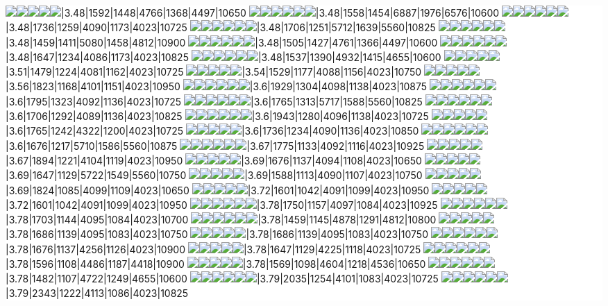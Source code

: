 ![](/item/3153.png)![](/item/3124.png)![](/item/3161.png)![](/item/1001.png)![](/item/1055.png)|3.48|1592|1448|4766|1368|4497|10650
![](/item/3153.png)![](/item/3124.png)![](/item/3026.png)![](/item/1001.png)![](/item/1055.png)![](/item/1036.png)|3.48|1558|1454|6887|1976|6576|10600
![](/item/3124.png)![](/item/3087.png)![](/item/3508.png)![](/item/1001.png)![](/item/1055.png)![](/item/1037.png)|3.48|1736|1259|4090|1173|4023|10725
![](/item/3124.png)![](/item/3087.png)![](/item/6673.png)![](/item/1001.png)![](/item/1055.png)![](/item/1037.png)|3.48|1706|1251|5712|1639|5560|10825
![](/item/3153.png)![](/item/3124.png)![](/item/3748.png)![](/item/1001.png)![](/item/1055.png)![](/item/1036.png)|3.48|1459|1411|5080|1458|4812|10900
![](/item/3153.png)![](/item/3124.png)![](/item/6035.png)![](/item/1001.png)![](/item/1055.png)![](/item/1036.png)|3.48|1505|1427|4761|1366|4497|10600
![](/item/3124.png)![](/item/3087.png)![](/item/3139.png)![](/item/1001.png)![](/item/1055.png)![](/item/1037.png)|3.48|1647|1234|4086|1173|4023|10825
![](/item/3153.png)![](/item/3124.png)![](/item/3181.png)![](/item/1001.png)![](/item/1055.png)![](/item/1036.png)|3.48|1537|1390|4932|1415|4655|10600
![](/item/3124.png)![](/item/3115.png)![](/item/3094.png)![](/item/1055.png)![](/item/1037.png)|3.51|1479|1224|4081|1162|4023|10725
![](/item/3124.png)![](/item/3046.png)![](/item/3094.png)![](/item/1055.png)![](/item/1038.png)|3.54|1529|1177|4088|1156|4023|10750
![](/item/3124.png)![](/item/3087.png)![](/item/6694.png)![](/item/1055.png)![](/item/3006.png)|3.56|1823|1168|4101|1151|4023|10950
![](/item/3124.png)![](/item/3094.png)![](/item/3033.png)![](/item/1055.png)![](/item/1037.png)![](/item/1036.png)|3.6|1929|1304|4098|1138|4023|10875
![](/item/3124.png)![](/item/3508.png)![](/item/3095.png)![](/item/1001.png)![](/item/1055.png)![](/item/1037.png)|3.6|1795|1323|4092|1136|4023|10725
![](/item/3124.png)![](/item/3095.png)![](/item/6673.png)![](/item/1001.png)![](/item/1055.png)![](/item/1037.png)|3.6|1765|1313|5717|1588|5560|10825
![](/item/3124.png)![](/item/3095.png)![](/item/3139.png)![](/item/1001.png)![](/item/1055.png)![](/item/1037.png)|3.6|1706|1292|4089|1136|4023|10825
![](/item/3124.png)![](/item/3095.png)![](/item/3004.png)![](/item/1001.png)![](/item/1055.png)![](/item/1037.png)|3.6|1943|1280|4096|1138|4023|10725
![](/item/3124.png)![](/item/3094.png)![](/item/3072.png)![](/item/1055.png)![](/item/1037.png)|3.6|1765|1242|4322|1200|4023|10725
![](/item/3124.png)![](/item/3508.png)![](/item/3094.png)![](/item/1055.png)![](/item/1038.png)|3.6|1736|1234|4090|1136|4023|10850
![](/item/3124.png)![](/item/3094.png)![](/item/6673.png)![](/item/1055.png)![](/item/1037.png)![](/item/1036.png)|3.6|1676|1217|5710|1586|5560|10875
![](/item/3124.png)![](/item/3115.png)![](/item/3004.png)![](/item/1001.png)![](/item/1055.png)![](/item/1037.png)|3.67|1775|1133|4092|1116|4023|10925
![](/item/3124.png)![](/item/3095.png)![](/item/6694.png)![](/item/1055.png)![](/item/3006.png)|3.67|1894|1221|4104|1119|4023|10950
![](/item/3124.png)![](/item/3046.png)![](/item/3508.png)![](/item/1055.png)![](/item/1038.png)|3.69|1676|1137|4094|1108|4023|10650
![](/item/3124.png)![](/item/3046.png)![](/item/6673.png)![](/item/1055.png)![](/item/1038.png)|3.69|1647|1129|5722|1549|5560|10750
![](/item/3124.png)![](/item/3046.png)![](/item/3139.png)![](/item/1055.png)![](/item/1038.png)|3.69|1588|1113|4090|1107|4023|10750
![](/item/3124.png)![](/item/3046.png)![](/item/3004.png)![](/item/1055.png)![](/item/1038.png)|3.69|1824|1085|4099|1109|4023|10650
![](/item/3124.png)![](/item/3115.png)![](/item/6696.png)![](/item/1055.png)![](/item/3006.png)|3.72|1601|1042|4091|1099|4023|10950
![](/item/3124.png)![](/item/3115.png)![](/item/6693.png)![](/item/1055.png)![](/item/3006.png)|3.72|1601|1042|4091|1099|4023|10950
![](/item/3124.png)![](/item/3085.png)![](/item/3179.png)![](/item/1055.png)![](/item/1038.png)![](/item/1037.png)|3.78|1750|1157|4097|1084|4023|10925
![](/item/3124.png)![](/item/3085.png)![](/item/6695.png)![](/item/1055.png)![](/item/1038.png)![](/item/1036.png)|3.78|1703|1144|4095|1084|4023|10700
![](/item/3124.png)![](/item/3091.png)![](/item/3748.png)![](/item/1001.png)![](/item/1055.png)![](/item/1036.png)|3.78|1459|1145|4878|1291|4812|10800
![](/item/3124.png)![](/item/3085.png)![](/item/6693.png)![](/item/1055.png)![](/item/1038.png)|3.78|1686|1139|4095|1083|4023|10750
![](/item/3124.png)![](/item/3085.png)![](/item/6696.png)![](/item/1055.png)![](/item/1038.png)|3.78|1686|1139|4095|1083|4023|10750
![](/item/3124.png)![](/item/3085.png)![](/item/3156.png)![](/item/1055.png)![](/item/1038.png)![](/item/1036.png)|3.78|1676|1137|4256|1126|4023|10900
![](/item/3124.png)![](/item/3085.png)![](/item/3074.png)![](/item/1055.png)![](/item/1037.png)|3.78|1647|1129|4225|1118|4023|10725
![](/item/3124.png)![](/item/3085.png)![](/item/6609.png)![](/item/1055.png)![](/item/1038.png)![](/item/1036.png)|3.78|1596|1108|4486|1187|4418|10900
![](/item/3124.png)![](/item/3085.png)![](/item/3814.png)![](/item/1055.png)![](/item/1038.png)|3.78|1569|1098|4604|1218|4536|10650
![](/item/3124.png)![](/item/3091.png)![](/item/3071.png)![](/item/1001.png)![](/item/1055.png)![](/item/1036.png)|3.78|1482|1107|4722|1249|4655|10600
![](/item/3124.png)![](/item/3508.png)![](/item/3033.png)![](/item/1001.png)![](/item/1055.png)![](/item/1037.png)|3.79|2035|1254|4101|1083|4023|10725
![](/item/3124.png)![](/item/3036.png)![](/item/6696.png)![](/item/1001.png)![](/item/1055.png)![](/item/1037.png)|3.79|2343|1222|4113|1086|4023|10825
